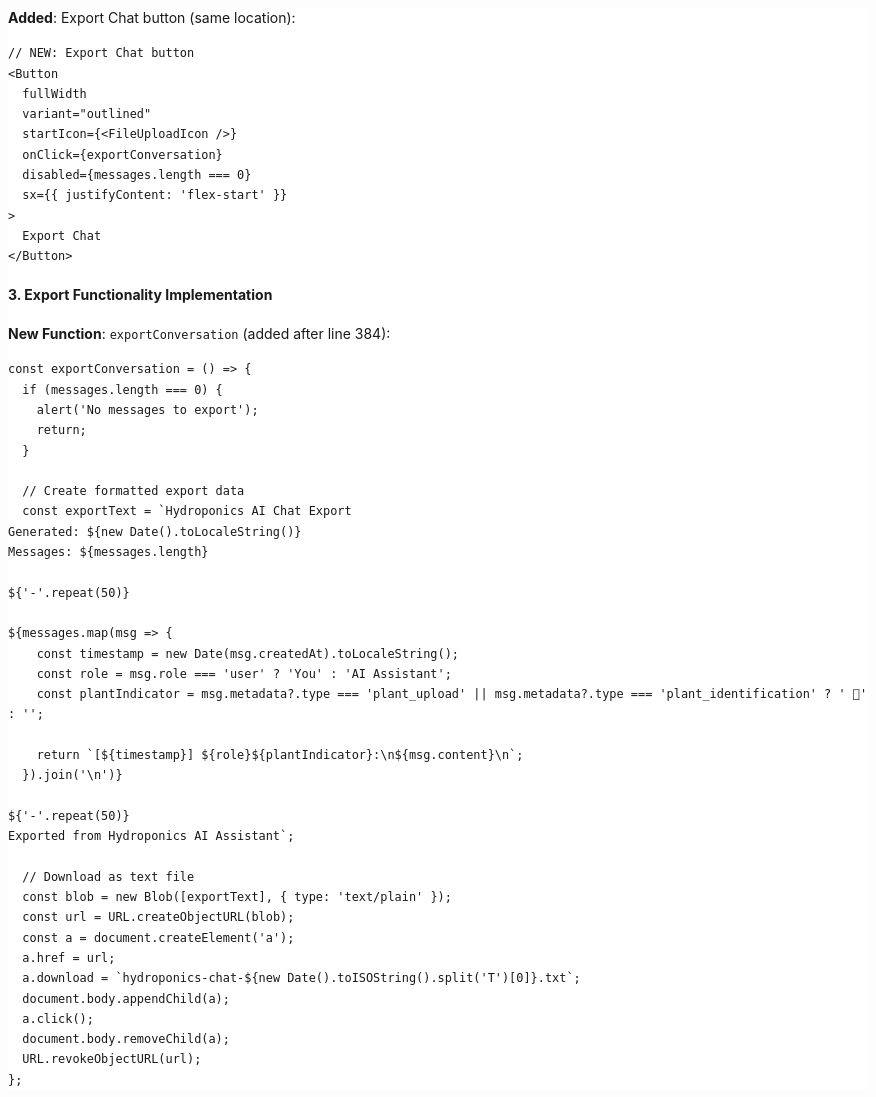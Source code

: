 **Added**: Export Chat button (same location):
```tsx
// NEW: Export Chat button
<Button
  fullWidth
  variant="outlined"
  startIcon={<FileUploadIcon />}
  onClick={exportConversation}
  disabled={messages.length === 0}
  sx={{ justifyContent: 'flex-start' }}
>
  Export Chat
</Button>
```

#### 3. **Export Functionality Implementation**

**New Function**: `exportConversation` (added after line 384):
```tsx
const exportConversation = () => {
  if (messages.length === 0) {
    alert('No messages to export');
    return;
  }

  // Create formatted export data
  const exportText = `Hydroponics AI Chat Export
Generated: ${new Date().toLocaleString()}
Messages: ${messages.length}

${'-'.repeat(50)}

${messages.map(msg => {
    const timestamp = new Date(msg.createdAt).toLocaleString();
    const role = msg.role === 'user' ? 'You' : 'AI Assistant';
    const plantIndicator = msg.metadata?.type === 'plant_upload' || msg.metadata?.type === 'plant_identification' ? ' 🌱' : '';
    
    return `[${timestamp}] ${role}${plantIndicator}:\n${msg.content}\n`;
  }).join('\n')}

${'-'.repeat(50)}
Exported from Hydroponics AI Assistant`;

  // Download as text file
  const blob = new Blob([exportText], { type: 'text/plain' });
  const url = URL.createObjectURL(blob);
  const a = document.createElement('a');
  a.href = url;
  a.download = `hydroponics-chat-${new Date().toISOString().split('T')[0]}.txt`;
  document.body.appendChild(a);
  a.click();
  document.body.removeChild(a);
  URL.revokeObjectURL(url);
};
```

